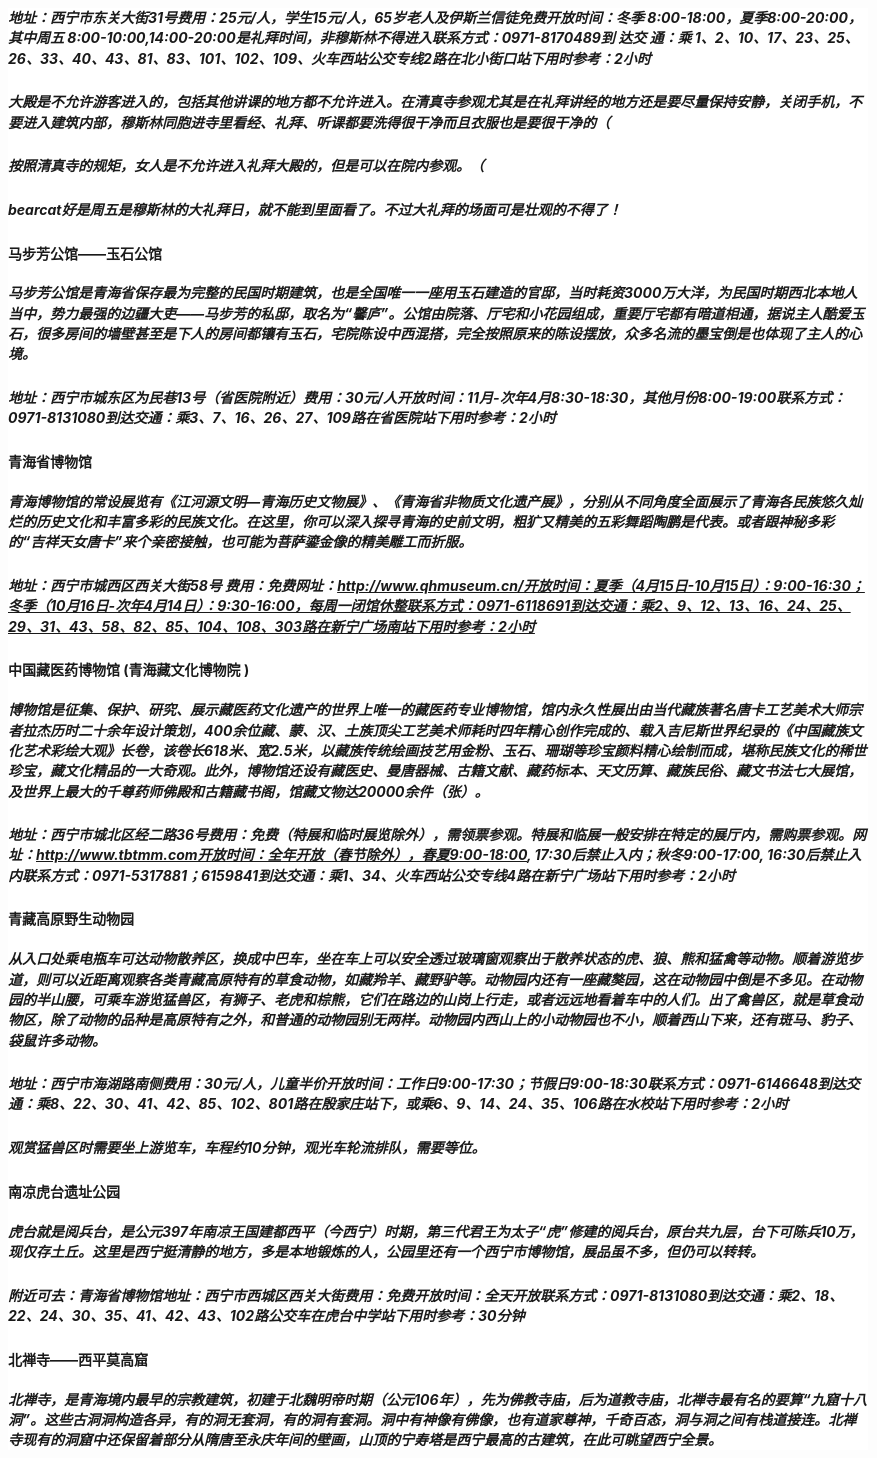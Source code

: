 ##### 地址：西宁市东关大街31号费用：25元/人，学生15元/人，65岁老人及伊斯兰信徒免费开放时间：冬季 8:00-18:00，夏季8:00-20:00，其中周五 8:00-10:00,14:00-20:00是礼拜时间，非穆斯林不得进入联系方式：0971-8170489到 达交 通：乘 1、2、10、17、23、25、26、33、40、43、81、83、101、102、109、火车西站公交专线2路在北小街口站下用时参考：2小时
##### 大殿是不允许游客进入的，包括其他讲课的地方都不允许进入。在清真寺参观尤其是在礼拜讲经的地方还是要尽量保持安静，关闭手机，不要进入建筑内部，穆斯林同胞进寺里看经、礼拜、听课都要洗得很干净而且衣服也是要很干净的（
##### 按照清真寺的规矩，女人是不允许进入礼拜大殿的，但是可以在院内参观。（
##### bearcat好是周五是穆斯林的大礼拜日，就不能到里面看了。不过大礼拜的场面可是壮观的不得了！
#### 马步芳公馆——玉石公馆
##### 马步芳公馆是青海省保存最为完整的民国时期建筑，也是全国唯一一座用玉石建造的官邸，当时耗资3000万大洋，为民国时期西北本地人当中，势力最强的边疆大吏——马步芳的私邸，取名为“馨庐”。公馆由院落、厅宅和小花园组成，重要厅宅都有暗道相通，据说主人酷爱玉石，很多房间的墙壁甚至是下人的房间都镶有玉石，宅院陈设中西混搭，完全按照原来的陈设摆放，众多名流的墨宝倒是也体现了主人的心境。
##### 地址：西宁市城东区为民巷13号（省医院附近）费用：30元/人开放时间：11月-次年4月8:30-18:30，其他月份8:00-19:00联系方式：0971-8131080到达交通：乘3、7、16、26、27、109路在省医院站下用时参考：2小时
#### 青海省博物馆
##### 青海博物馆的常设展览有《江河源文明—青海历史文物展》、《青海省非物质文化遗产展》，分别从不同角度全面展示了青海各民族悠久灿烂的历史文化和丰富多彩的民族文化。在这里，你可以深入探寻青海的史前文明，粗犷又精美的五彩舞蹈陶鹏是代表。或者跟神秘多彩的“吉祥天女唐卡”来个亲密接触，也可能为菩萨鎏金像的精美雕工而折服。
##### 地址：西宁市城西区西关大街58号 费用：免费网址：http://www.qhmuseum.cn/开放时间：夏季（4月15日-10月15日）：9:00-16:30；冬季（10月16日-次年4月14日）：9:30-16:00，每周一闭馆休整联系方式：0971-6118691到达交通：乘2、9、12、13、16、24、25、29、31、43、58、82、85、104、108、303路在新宁广场南站下用时参考：2小时
#### 中国藏医药博物馆 (青海藏文化博物院 )
##### 博物馆是征集、保护、研究、展示藏医药文化遗产的世界上唯一的藏医药专业博物馆，馆内永久性展出由当代藏族著名唐卡工艺美术大师宗者拉杰历时二十余年设计策划，400余位藏、蒙、汉、土族顶尖工艺美术师耗时四年精心创作完成的、载入吉尼斯世界纪录的《中国藏族文化艺术彩绘大观》长卷，该卷长618米、宽2.5米，以藏族传统绘画技艺用金粉、玉石、珊瑚等珍宝颜料精心绘制而成，堪称民族文化的稀世珍宝，藏文化精品的一大奇观。此外，博物馆还设有藏医史、曼唐器械、古籍文献、藏药标本、天文历算、藏族民俗、藏文书法七大展馆，及世界上最大的千尊药师佛殿和古籍藏书阁，馆藏文物达20000余件（张）。
##### 地址：西宁市城北区经二路36号费用：免费（特展和临时展览除外），需领票参观。特展和临展一般安排在特定的展厅内，需购票参观。网址：http://www.tbtmm.com开放时间：全年开放（春节除外），春夏9:00-18:00, 17:30后禁止入内；秋冬9:00-17:00, 16:30后禁止入内联系方式：0971-5317881；6159841到达交通：乘1、34、火车西站公交专线4路在新宁广场站下用时参考：2小时
#### 青藏高原野生动物园
##### 从入口处乘电瓶车可达动物散养区，换成中巴车，坐在车上可以安全透过玻璃窗观察出于散养状态的虎、狼、熊和猛禽等动物。顺着游览步道，则可以近距离观察各类青藏高原特有的草食动物，如藏羚羊、藏野驴等。动物园内还有一座藏獒园，这在动物园中倒是不多见。在动物园的半山腰，可乘车游览猛兽区，有狮子、老虎和棕熊，它们在路边的山岗上行走，或者远远地看着车中的人们。出了禽兽区，就是草食动物区，除了动物的品种是高原特有之外，和普通的动物园别无两样。动物园内西山上的小动物园也不小，顺着西山下来，还有斑马、豹子、袋鼠许多动物。
##### 地址：西宁市海湖路南侧费用：30元/人，儿童半价开放时间：工作日9:00-17:30；节假日9:00-18:30联系方式：0971-6146648到达交通：乘8、22、30、41、42、85、102、801路在殷家庄站下，或乘6、9、14、24、35、106路在水校站下用时参考：2小时
##### 观赏猛兽区时需要坐上游览车，车程约10分钟，观光车轮流排队，需要等位。
#### 南凉虎台遗址公园
##### 虎台就是阅兵台，是公元397年南凉王国建都西平（今西宁）时期，第三代君王为太子“虎”修建的阅兵台，原台共九层，台下可陈兵10万，现仅存土丘。这里是西宁挺清静的地方，多是本地锻炼的人，公园里还有一个西宁市博物馆，展品虽不多，但仍可以转转。
##### 附近可去：青海省博物馆地址：西宁市西城区西关大街费用：免费开放时间：全天开放联系方式：0971-8131080到达交通：乘2、18、22、24、30、35、41、42、43、102路公交车在虎台中学站下用时参考：30分钟
#### 北禅寺——西平莫高窟
##### 北禅寺，是青海境内最早的宗教建筑，初建于北魏明帝时期（公元106年），先为佛教寺庙，后为道教寺庙，北禅寺最有名的要算“九窟十八洞”。这些古洞洞构造各异，有的洞无套洞，有的洞有套洞。洞中有神像有佛像，也有道家尊神，千奇百态，洞与洞之间有栈道接连。北禅寺现有的洞窟中还保留着部分从隋唐至永庆年间的壁画，山顶的宁寿塔是西宁最高的古建筑，在此可眺望西宁全景。